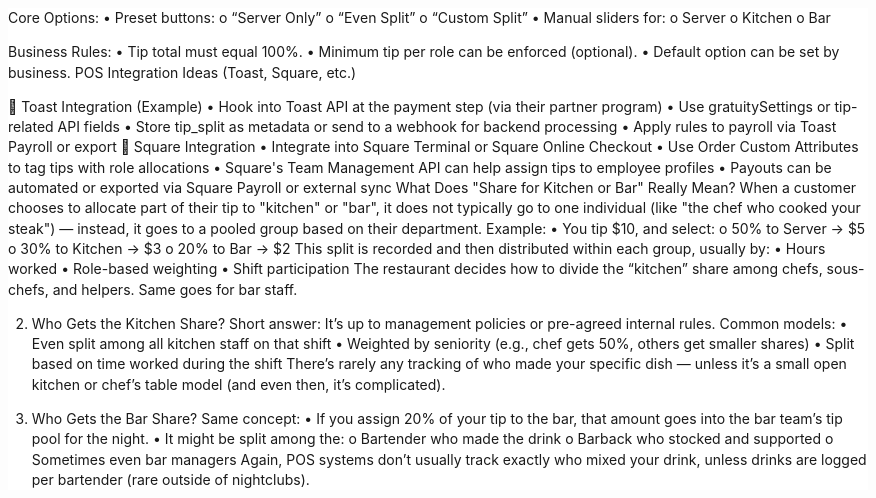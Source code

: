Core Options:
•	Preset buttons:
o	“Server Only”
o	“Even Split”
o	“Custom Split”
•	Manual sliders for:
o	Server
o	Kitchen
o	Bar

Business Rules:
•	Tip total must equal 100%.
•	Minimum tip per role can be enforced (optional).
•	Default option can be set by business.
POS Integration Ideas (Toast, Square, etc.)

🍞 Toast Integration (Example)
•	Hook into Toast API at the payment step (via their partner program)
•	Use gratuitySettings or tip-related API fields
•	Store tip_split as metadata or send to a webhook for backend processing
•	Apply rules to payroll via Toast Payroll or export
🔲 Square Integration
•	Integrate into Square Terminal or Square Online Checkout
•	Use Order Custom Attributes to tag tips with role allocations
•	Square's Team Management API can help assign tips to employee profiles
•	Payouts can be automated or exported via Square Payroll or external sync
What Does "Share for Kitchen or Bar" Really Mean?
When a customer chooses to allocate part of their tip to "kitchen" or "bar", it does not typically go to one individual (like "the chef who cooked your steak") — instead, it goes to a pooled group based on their department.
Example:
•	You tip $10, and select:
o	50% to Server → $5
o	30% to Kitchen → $3
o	20% to Bar → $2
This split is recorded and then distributed within each group, usually by:
•	Hours worked
•	Role-based weighting
•	Shift participation
The restaurant decides how to divide the “kitchen” share among chefs, sous-chefs, and helpers. Same goes for bar staff.
 
2. Who Gets the Kitchen Share?
Short answer: It’s up to management policies or pre-agreed internal rules.
Common models:
•	Even split among all kitchen staff on that shift
•	Weighted by seniority (e.g., chef gets 50%, others get smaller shares)
•	Split based on time worked during the shift
There’s rarely any tracking of who made your specific dish — unless it’s a small open kitchen or chef’s table model (and even then, it’s complicated).
 
3. Who Gets the Bar Share?
Same concept:
•	If you assign 20% of your tip to the bar, that amount goes into the bar team’s tip pool for the night.
•	It might be split among the:
o	Bartender who made the drink
o	Barback who stocked and supported
o	Sometimes even bar managers
Again, POS systems don’t usually track exactly who mixed your drink, unless drinks are logged per bartender (rare outside of nightclubs).
